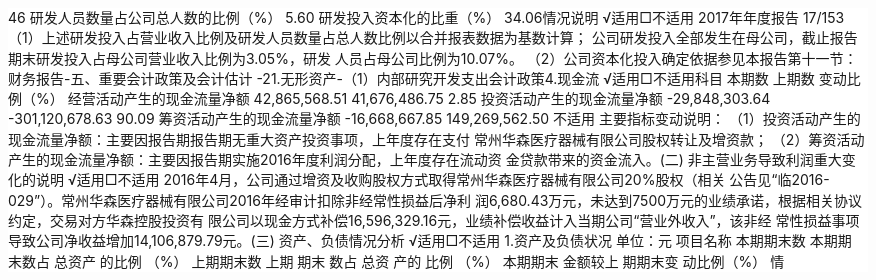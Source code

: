 46
研发人员数量占公司总人数的比例（%）
5.60
研发投入资本化的比重（%）
34.06情况说明
√适用□不适用
2017年年度报告
17/153（1）上述研发投入占营业收入比例及研发人员数量占总人数比例以合并报表数据为基数计算；
公司研发投入全部发生在母公司，截止报告期末研发投入占母公司营业收入比例为3.05%，研发
人员占母公司比例为10.07%。
（2）公司资本化投入确定依据参见本报告第十一节：财务报告-五、重要会计政策及会计估计
-21.无形资产-（1）内部研究开发支出会计政策4.现金流
√适用□不适用科目
本期数
上期数
变动比例（%）
经营活动产生的现金流量净额
42,865,568.51
41,676,486.75
2.85
投资活动产生的现金流量净额
-29,848,303.64
-301,120,678.63
90.09
筹资活动产生的现金流量净额
-16,668,667.85
149,269,562.50
不适用
主要指标变动说明：
（1）投资活动产生的现金流量净额：主要因报告期报告期无重大资产投资事项，上年度存在支付
常州华森医疗器械有限公司股权转让及增资款；
（2）筹资活动产生的现金流量净额：主要因报告期实施2016年度利润分配，上年度存在流动资
金贷款带来的资金流入。(二)
非主营业务导致利润重大变化的说明
√适用□不适用
2016年4月，公司通过增资及收购股权方式取得常州华森医疗器械有限公司20%股权（相关
公告见“临2016-029”）。常州华森医疗器械有限公司2016年经审计扣除非经常性损益后净利
润6,680.43万元，未达到7500万元的业绩承诺，根据相关协议约定，交易对方华森控股投资有
限公司以现金方式补偿16,596,329.16元，业绩补偿收益计入当期公司“营业外收入”，该非经
常性损益事项导致公司净收益增加14,106,879.79元。(三)
资产、负债情况分析
√适用□不适用
1.资产及负债状况
单位：元
项目名称
本期期末数
本期期
末数占
总资产
的比例
（%）
上期期末数
上期
期末
数占
总资
产的
比例
（%）
本期期末
金额较上
期期末变
动比例（%）
情